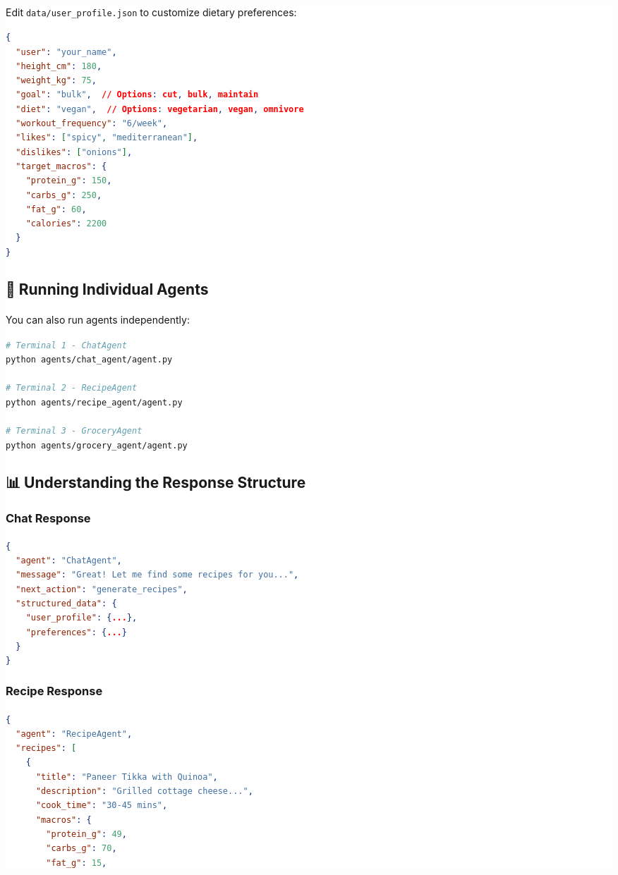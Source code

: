 Edit `data/user_profile.json` to customize dietary preferences:

```json
{
  "user": "your_name",
  "height_cm": 180,
  "weight_kg": 75,
  "goal": "bulk",  // Options: cut, bulk, maintain
  "diet": "vegan",  // Options: vegetarian, vegan, omnivore
  "workout_frequency": "6/week",
  "likes": ["spicy", "mediterranean"],
  "dislikes": ["onions"],
  "target_macros": {
    "protein_g": 150,
    "carbs_g": 250,
    "fat_g": 60,
    "calories": 2200
  }
}
```

## 🤖 Running Individual Agents

You can also run agents independently:

```bash
# Terminal 1 - ChatAgent
python agents/chat_agent/agent.py

# Terminal 2 - RecipeAgent  
python agents/recipe_agent/agent.py

# Terminal 3 - GroceryAgent
python agents/grocery_agent/agent.py
```

## 📊 Understanding the Response Structure

### Chat Response
```json
{
  "agent": "ChatAgent",
  "message": "Great! Let me find some recipes for you...",
  "next_action": "generate_recipes",
  "structured_data": {
    "user_profile": {...},
    "preferences": {...}
  }
}
```

### Recipe Response
```json
{
  "agent": "RecipeAgent",
  "recipes": [
    {
      "title": "Paneer Tikka with Quinoa",
      "description": "Grilled cottage cheese...",
      "cook_time": "30-45 mins",
      "macros": {
        "protein_g": 49,
        "carbs_g": 70,
        "fat_g": 15,
```